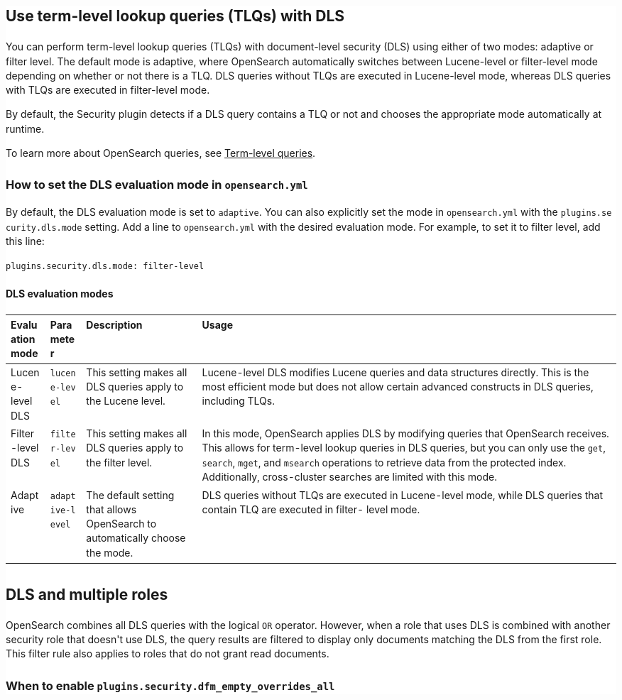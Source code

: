 ```json
```
## Use term-level lookup queries (TLQs) with DLS 

You can perform term-level lookup queries (TLQs) with document-level security (DLS) using either of two modes: adaptive or filter level. The default mode is adaptive, where OpenSearch automatically switches between Lucene-level or filter-level mode depending on whether or not there is a TLQ. DLS queries without TLQs are executed in Lucene-level mode, whereas DLS queries with TLQs are executed in filter-level mode.

By default, the Security plugin detects if a DLS query contains a TLQ or not and chooses the appropriate mode automatically at runtime.

To learn more about OpenSearch queries, see [Term-level queries]({{site.url}}{{site.baseurl}}/query-dsl/term/index/).

### How to set the DLS evaluation mode in `opensearch.yml`

By default, the DLS evaluation mode is set to `adaptive`. You can also explicitly set the mode in `opensearch.yml` with the `plugins.security.dls.mode` setting. Add a line to `opensearch.yml` with the desired evaluation mode. 
For example, to set it to filter level, add this line:
```
plugins.security.dls.mode: filter-level
```

#### DLS evaluation modes

| Evaluation mode | Parameter | Description | Usage |
:--- | :--- | :--- | :--- |
Lucene-level DLS | `lucene-level` | This setting makes all DLS queries apply to the Lucene level. | Lucene-level DLS modifies Lucene queries and data structures directly. This is the most efficient mode but does not allow certain advanced constructs in DLS queries, including TLQs.
Filter-level DLS | `filter-level` | This setting makes all DLS queries apply to the filter level. | In this mode, OpenSearch applies DLS by modifying queries that OpenSearch receives. This allows for term-level lookup queries in DLS queries, but you can only use the `get`, `search`, `mget`, and `msearch` operations to retrieve data from the protected index. Additionally, cross-cluster searches are limited with this mode.
Adaptive | `adaptive-level` | The default setting that allows OpenSearch to automatically choose the mode. | DLS queries without TLQs are executed in Lucene-level mode, while DLS queries that contain TLQ are executed in filter- level mode.

## DLS and multiple roles

OpenSearch combines all DLS queries with the logical `OR` operator. However, when a role that uses DLS is combined with another security role that doesn't use DLS, the query results are filtered to display only documents matching the DLS from the first role. This filter rule also applies to roles that do not grant read documents.

### When to enable `plugins.security.dfm_empty_overrides_all`
